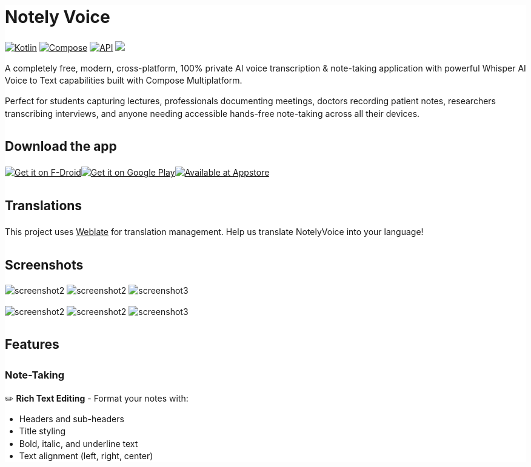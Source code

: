 # Notely Voice

[![Kotlin](https://img.shields.io/badge/kotlin-2.1.21-blue.svg?logo=kotlin)](http://kotlinlang.org)
[![Compose](https://img.shields.io/badge/compose-1.8.0-blue.svg?logo=jetpackcompose)](https://www.jetbrains.com/lp/compose-multiplatform)
[![API](https://img.shields.io/badge/API-21%2B-brightgreen.svg?style=flat)](https://android-arsenal.com/api?level=21)
[![](https://hosted.weblate.org/widget/notelyvoice/svg-badge.svg)](https://hosted.weblate.org/engage/notelyvoice/)

A completely free, modern, cross-platform, 100% private AI voice transcription & note-taking application with powerful Whisper AI Voice to Text capabilities built with Compose Multiplatform.

Perfect for students capturing lectures, professionals documenting meetings, doctors recording patient notes, researchers transcribing interviews, and anyone needing accessible hands-free note-taking across all their devices.

## Download the app
<div style="display:flex;" >
<a href="https://f-droid.org/en/packages/com.module.notelycompose.android">
    <img alt="Get it on F-Droid" height="64" src="https://raw.githubusercontent.com/anwilli5/coin-collection-android-US/main/images/fdroid-repo-badge.png" />
</a>
<a href="https://play.google.com/store/apps/details?id=com.module.notelycompose.android">
    <img alt="Get it on Google Play" height="64" src="https://raw.githubusercontent.com/anwilli5/coin-collection-android-US/main/images/google-play-badge.png" />
</a>
<a href="https://apps.apple.com/us/app/notely-voice-speech-to-text/id6745835691">
    <img alt="Available at Appstore" height="64" src="https://dbsqho33cgp4y.cloudfront.net/github/app-store-badge.png" />
</a>
</div>

## Translations
This project uses [Weblate](https://hosted.weblate.org/engage/notelyvoice/) for translation management. Help us translate NotelyVoice into your language!
<br/>

## Screenshots

<img src="https://github.com/tosinonikute/NotelyVoice/blob/main/fastlane/metadata/android/en-US/images/phoneScreenshots/1.png" alt="screenshot2" width="250"> <img src="https://github.com/tosinonikute/NotelyVoice/blob/main/fastlane/metadata/android/en-US/images/phoneScreenshots/2.png" alt="screenshot2" width="250"> <img src="https://github.com/tosinonikute/NotelyVoice/blob/main/fastlane/metadata/android/en-US/images/phoneScreenshots/3.png" alt="screenshot3" width="250">

<img src="https://github.com/tosinonikute/NotelyVoice/blob/main/fastlane/metadata/android/en-US/images/phoneScreenshots/7.png" alt="screenshot2" width="250"> <img src="https://github.com/tosinonikute/NotelyVoice/blob/main/fastlane/metadata/android/en-US/images/phoneScreenshots/5.png" alt="screenshot2" width="250"> <img src="https://github.com/tosinonikute/NotelyVoice/blob/main/fastlane/metadata/android/en-US/images/phoneScreenshots/6.png" alt="screenshot3" width="250">

## Features

### Note-Taking
✏️ **Rich Text Editing** - Format your notes with:
- Headers and sub-headers
- Title styling
- Bold, italic, and underline text
- Text alignment (left, right, center)
